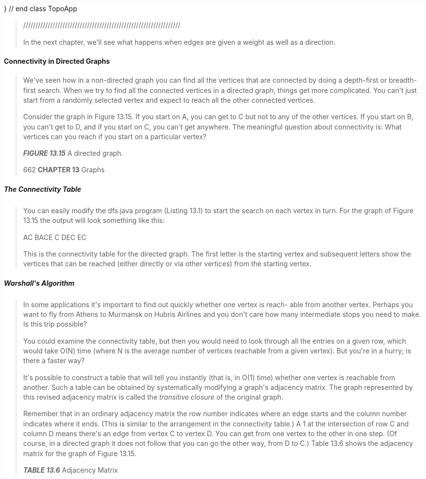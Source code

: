 } // end class TopoApp

> ////////////////////////////////////////////////////////////////
>
> In the next chapter, we'll see what happens when edges are given a
> weight as well as a direction.

#### Connectivity in Directed Graphs

> We've seen how in a non-directed graph you can find all the vertices
> that are connected by doing a depth-first or breadth-first search.
> When we try to find all the connected vertices in a directed graph,
> things get more complicated. You can't just start from a randomly
> selected vertex and expect to reach all the other connected vertices.
>
> Consider the graph in Figure 13.15. If you start on A, you can get to
> C but not to any of the other vertices. If you start on B, you can't
> get to D, and if you start on C, you can't get anywhere. The
> meaningful question about connectivity is: What vertices can you reach
> if you start on a particular vertex?
>
> ***FIGURE 13.15*** A directed graph.
>
> 662 **CHAPTER 13** Graphs

##### The Connectivity Table

> You can easily modify the dfs.java program (Listing 13.1) to start the
> search on each vertex in turn. For the graph of Figure 13.15 the
> output will look something like this:
>
> AC BACE C DEC EC
>
> This is the connectivity table for the directed graph. The first
> letter is the starting vertex and subsequent letters show the vertices
> that can be reached (either directly or via other vertices) from the
> starting vertex.

##### Warshall's Algorithm

> In some applications it's important to find out quickly whether one
> vertex is reach- able from another vertex. Perhaps you want to fly
> from Athens to Murmansk on Hubris Airlines and you don't care how many
> intermediate stops you need to make. Is this trip possible?
>
> You could examine the connectivity table, but then you would need to
> look through all the entries on a given row, which would take O(N)
> time (where N is the average number of vertices reachable from a given
> vertex). But you're in a hurry; is there a faster way?
>
> It's possible to construct a table that will tell you instantly (that
> is, in O(1) time) whether one vertex is reachable from another. Such a
> table can be obtained by systematically modifying a graph's adjacency
> matrix. The graph represented by this revised adjacency matrix is
> called the *transitive closure* of the original graph.
>
> Remember that in an ordinary adjacency matrix the row number indicates
> where an edge starts and the column number indicates where it ends.
> (This is similar to the arrangement in the connectivity table.) A 1 at
> the intersection of row C and column D means there's an edge from
> vertex C to vertex D. You can get from one vertex to the other in one
> step. (Of course, in a directed graph it does not follow that you can
> go the other way, from D to C.) Table 13.6 shows the adjacency matrix
> for the graph of Figure 13.15.
>
> ***TABLE 13.6*** Adjacency Matrix
